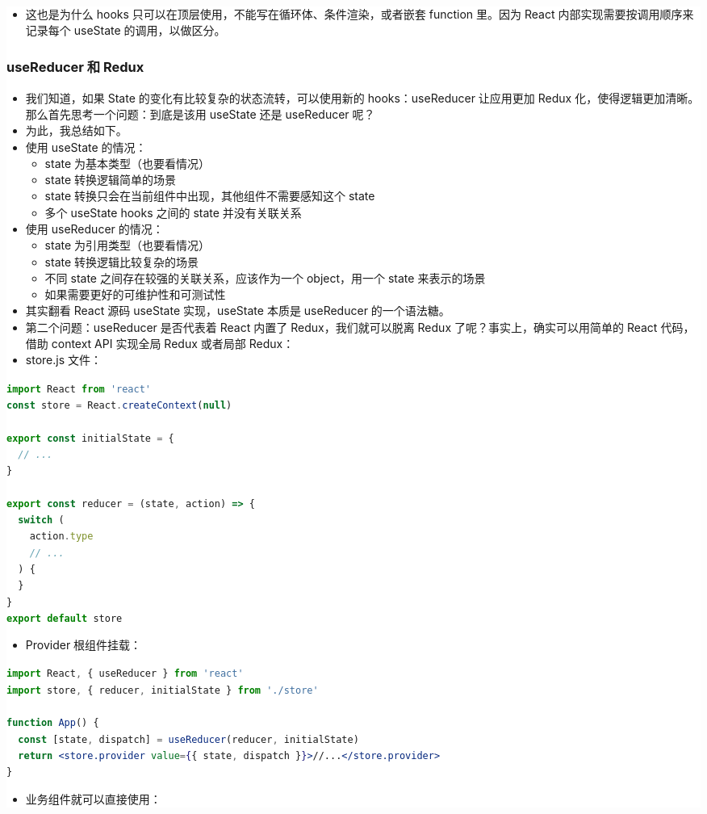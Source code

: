 - 这也是为什么 hooks 只可以在顶层使用，不能写在循环体、条件渲染，或者嵌套 function 里。因为 React 内部实现需要按调用顺序来记录每个 useState 的调用，以做区分。

### useReducer 和 Redux

- 我们知道，如果 State 的变化有比较复杂的状态流转，可以使用新的 hooks：useReducer 让应用更加 Redux 化，使得逻辑更加清晰。那么首先思考一个问题：到底是该用 useState 还是 useReducer 呢？
- 为此，我总结如下。
- 使用 useState 的情况：
  - state 为基本类型（也要看情况）
  - state 转换逻辑简单的场景
  - state 转换只会在当前组件中出现，其他组件不需要感知这个 state
  - 多个 useState hooks 之间的 state 并没有关联关系
- 使用 useReducer 的情况：
  - state 为引用类型（也要看情况）
  - state 转换逻辑比较复杂的场景
  - 不同 state 之间存在较强的关联关系，应该作为一个 object，用一个 state 来表示的场景
  - 如果需要更好的可维护性和可测试性
- 其实翻看 React 源码 useState 实现，useState 本质是 useReducer 的一个语法糖。
- 第二个问题：useReducer 是否代表着 React 内置了 Redux，我们就可以脱离 Redux 了呢？事实上，确实可以用简单的 React 代码，借助 context API 实现全局 Redux 或者局部 Redux：
- store.js 文件：

```jsx
import React from 'react'
const store = React.createContext(null)

export const initialState = {
  // ...
}

export const reducer = (state, action) => {
  switch (
    action.type
    // ...
  ) {
  }
}
export default store
```

- Provider 根组件挂载：

```jsx
import React, { useReducer } from 'react'
import store, { reducer, initialState } from './store'

function App() {
  const [state, dispatch] = useReducer(reducer, initialState)
  return <store.provider value={{ state, dispatch }}>//...</store.provider>
}
```

- 业务组件就可以直接使用：
